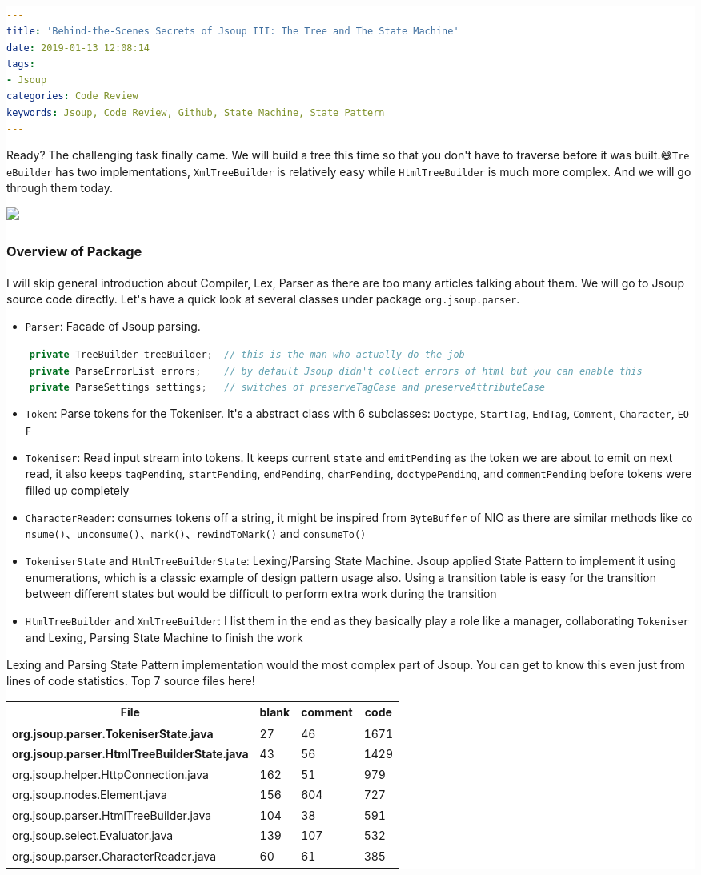 ```yaml
---
title: 'Behind-the-Scenes Secrets of Jsoup III: The Tree and The State Machine'
date: 2019-01-13 12:08:14
tags:
- Jsoup
categories: Code Review
keywords: Jsoup, Code Review, Github, State Machine, State Pattern
---
```


Ready? The challenging task finally came. We will build a tree this time so that you don't have to traverse before it was built.😅`TreeBuilder` has two implementations, `XmlTreeBuilder` is relatively easy while `HtmlTreeBuilder` is much more complex. And we will go through them today.

![](https://www.dropbox.com/s/lomj0ikzg2es1j4/build-tree.jpg?dl=1)

### Overview of Package

I will skip general introduction about Compiler, Lex, Parser as there are too many articles talking about them. We will go to Jsoup source code directly. Let's have a quick look at several classes under package `org.jsoup.parser`.
* `Parser`: Facade of Jsoup parsing.
```java
    private TreeBuilder treeBuilder;  // this is the man who actually do the job
    private ParseErrorList errors;    // by default Jsoup didn't collect errors of html but you can enable this
    private ParseSettings settings;   // switches of preserveTagCase and preserveAttributeCase
```
* `Token`: Parse tokens for the Tokeniser. It's a abstract class with 6 subclasses: `Doctype`, `StartTag`, `EndTag`, `Comment`, `Character`, `EOF`

* `Tokeniser`: Read input stream into tokens. It keeps current `state` and `emitPending` as the token we are about to emit on next read, it also keeps `tagPending`, `startPending`, `endPending`, `charPending`, `doctypePending`, and `commentPending` before tokens were filled up completely

* `CharacterReader`: consumes tokens off a string, it might be inspired from `ByteBuffer` of NIO as there are similar methods like `consume()`、`unconsume()`、`mark()`、`rewindToMark()` and `consumeTo()`

* `TokeniserState` and `HtmlTreeBuilderState`: Lexing/Parsing State Machine. Jsoup applied State Pattern to implement it using enumerations, which is a classic example of design pattern usage also. Using a transition table is easy for the transition between different states but would be difficult to perform extra work during the transition

* `HtmlTreeBuilder` and `XmlTreeBuilder`: I list them in the end as they basically play a role like a manager, collaborating `Tokeniser` and Lexing, Parsing State Machine to finish the work

Lexing and Parsing State Pattern implementation would the most complex part of Jsoup. You can get to know this even just from lines of code statistics. Top 7 source files here!

|File | blank | comment | code |
|---|---|---|---|
|**org.jsoup.parser.TokeniserState.java** | 27 | 46 | 1671|
|**org.jsoup.parser.HtmlTreeBuilderState.java** | 43 | 56 | 1429|
|org.jsoup.helper.HttpConnection.java | 162 | 51 |  979|
|org.jsoup.nodes.Element.java | 156 |  604 |  727|
|org.jsoup.parser.HtmlTreeBuilder.java | 104 | 38 |  591|
|org.jsoup.select.Evaluator.java | 139 |  107 |  532|
|org.jsoup.parser.CharacterReader.java | 60 | 61 |  385|
